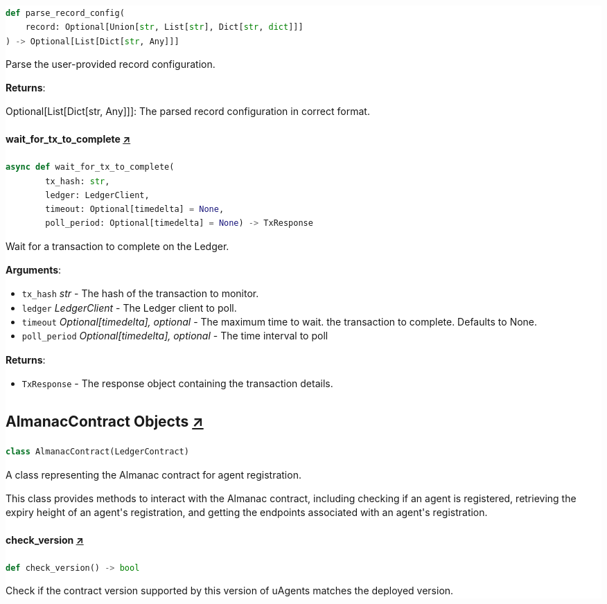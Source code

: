 ```python
def parse_record_config(
    record: Optional[Union[str, List[str], Dict[str, dict]]]
) -> Optional[List[Dict[str, Any]]]
```

Parse the user-provided record configuration.

**Returns**:

Optional[List[Dict[str, Any]]]: The parsed record configuration in correct format.

#### wait_for_tx_to_complete [↗](https://github.com/fetchai/uAgents/blob/main/python/src/uagents/network.py#L124)

```python
async def wait_for_tx_to_complete(
        tx_hash: str,
        ledger: LedgerClient,
        timeout: Optional[timedelta] = None,
        poll_period: Optional[timedelta] = None) -> TxResponse
```

Wait for a transaction to complete on the Ledger.

**Arguments**:

- `tx_hash` _str_ - The hash of the transaction to monitor.
- `ledger` _LedgerClient_ - The Ledger client to poll.
- `timeout` _Optional[timedelta], optional_ - The maximum time to wait.
  the transaction to complete. Defaults to None.
- `poll_period` _Optional[timedelta], optional_ - The time interval to poll

**Returns**:

- `TxResponse` - The response object containing the transaction details.

## AlmanacContract Objects [↗](https://github.com/fetchai/uAgents/blob/main/python/src/uagents/network.py#L161)

```python
class AlmanacContract(LedgerContract)
```

A class representing the Almanac contract for agent registration.

This class provides methods to interact with the Almanac contract, including
checking if an agent is registered, retrieving the expiry height of an agent's
registration, and getting the endpoints associated with an agent's registration.

#### check_version [↗](https://github.com/fetchai/uAgents/blob/main/python/src/uagents/network.py#L170)

```python
def check_version() -> bool
```

Check if the contract version supported by this version of uAgents matches the
deployed version.

